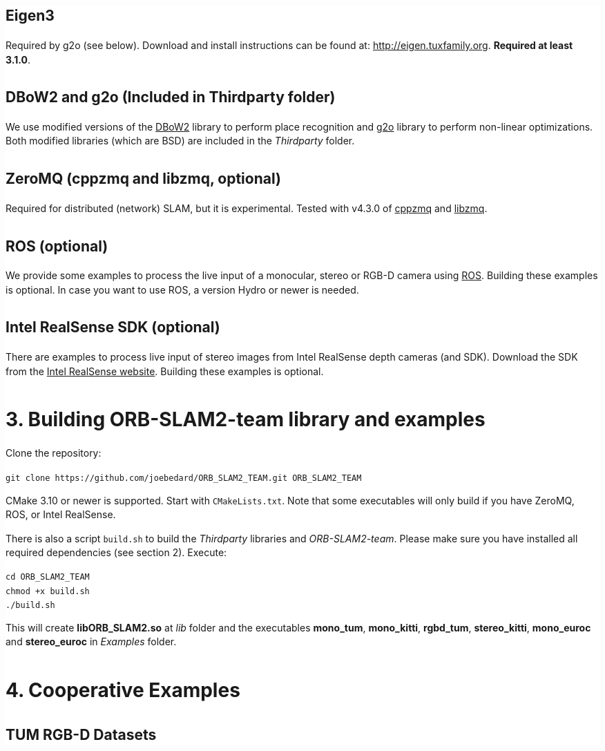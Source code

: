 ## Eigen3
Required by g2o (see below). Download and install instructions can be found at: http://eigen.tuxfamily.org. **Required at least 3.1.0**.

## DBoW2 and g2o (Included in Thirdparty folder)
We use modified versions of the [DBoW2](https://github.com/dorian3d/DBoW2) library to perform place recognition and [g2o](https://github.com/RainerKuemmerle/g2o) library to perform non-linear optimizations. Both modified libraries (which are BSD) are included in the *Thirdparty* folder.

## ZeroMQ (cppzmq and libzmq, optional)
Required for distributed (network) SLAM, but it is experimental. Tested with v4.3.0 of [cppzmq](https://github.com/zeromq/cppzmq) and [libzmq](https://github.com/zeromq/libzmq).

## ROS (optional)
We provide some examples to process the live input of a monocular, stereo or RGB-D camera using [ROS](ros.org). Building these examples is optional. In case you want to use ROS, a version Hydro or newer is needed.

## Intel RealSense SDK (optional)
There are examples to process live input of stereo images from Intel RealSense depth cameras (and SDK). Download the SDK from the [Intel RealSense website](https://realsense.intel.com/). Building these examples is optional.

# 3. Building ORB-SLAM2-team library and examples

Clone the repository:
```
git clone https://github.com/joebedard/ORB_SLAM2_TEAM.git ORB_SLAM2_TEAM
```

CMake 3.10 or newer is supported. Start with `CMakeLists.txt`. Note that some executables will only build if you have ZeroMQ, ROS, or Intel RealSense.

There is also a script `build.sh` to build the *Thirdparty* libraries and *ORB-SLAM2-team*. Please make sure you have installed all required dependencies (see section 2). Execute:
```
cd ORB_SLAM2_TEAM
chmod +x build.sh
./build.sh
```

This will create **libORB_SLAM2.so**  at *lib* folder and the executables **mono_tum**, **mono_kitti**, **rgbd_tum**, **stereo_kitti**, **mono_euroc** and **stereo_euroc** in *Examples* folder.


# 4. Cooperative Examples

## TUM RGB-D Datasets

